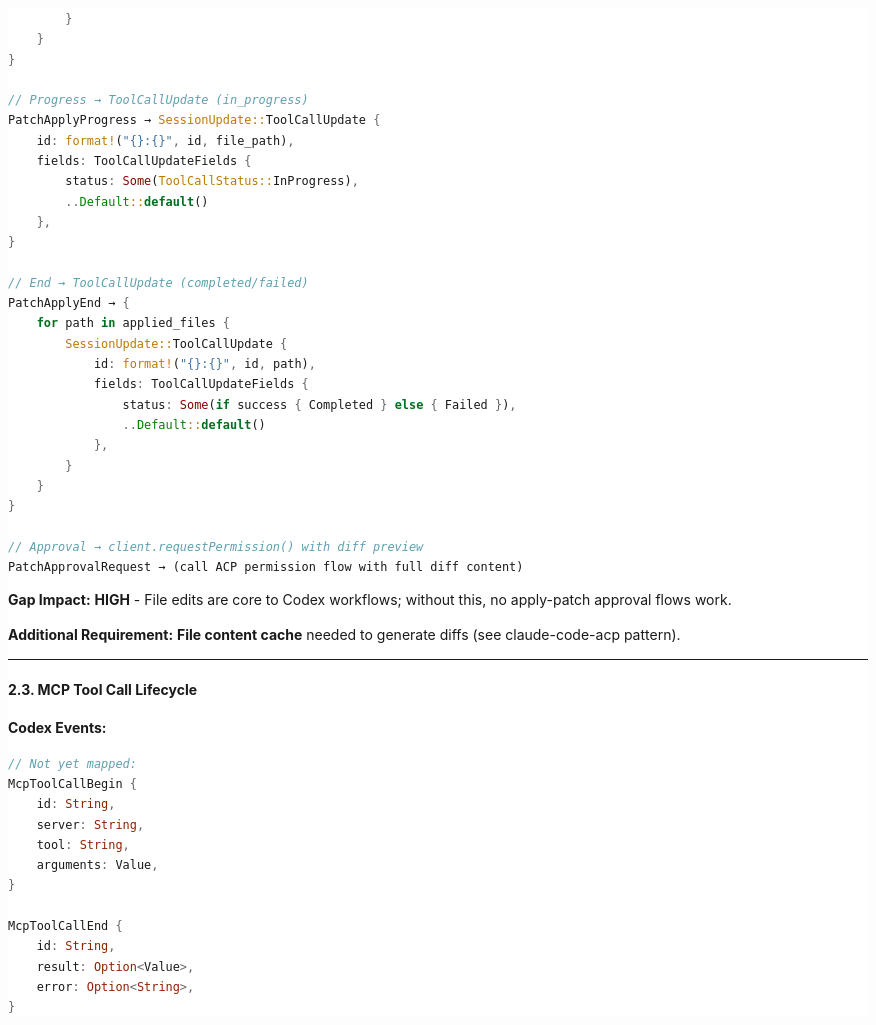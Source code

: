```rust
        }
    }
}

// Progress → ToolCallUpdate (in_progress)
PatchApplyProgress → SessionUpdate::ToolCallUpdate {
    id: format!("{}:{}", id, file_path),
    fields: ToolCallUpdateFields {
        status: Some(ToolCallStatus::InProgress),
        ..Default::default()
    },
}

// End → ToolCallUpdate (completed/failed)
PatchApplyEnd → {
    for path in applied_files {
        SessionUpdate::ToolCallUpdate {
            id: format!("{}:{}", id, path),
            fields: ToolCallUpdateFields {
                status: Some(if success { Completed } else { Failed }),
                ..Default::default()
            },
        }
    }
}

// Approval → client.requestPermission() with diff preview
PatchApprovalRequest → (call ACP permission flow with full diff content)
```

**Gap Impact:** **HIGH** - File edits are core to Codex workflows; without this, no apply-patch approval flows work.

**Additional Requirement:** **File content cache** needed to generate diffs (see claude-code-acp pattern).

---

#### 2.3. MCP Tool Call Lifecycle

**Codex Events:**

```rust
// Not yet mapped:
McpToolCallBegin {
    id: String,
    server: String,
    tool: String,
    arguments: Value,
}

McpToolCallEnd {
    id: String,
    result: Option<Value>,
    error: Option<String>,
}
```
